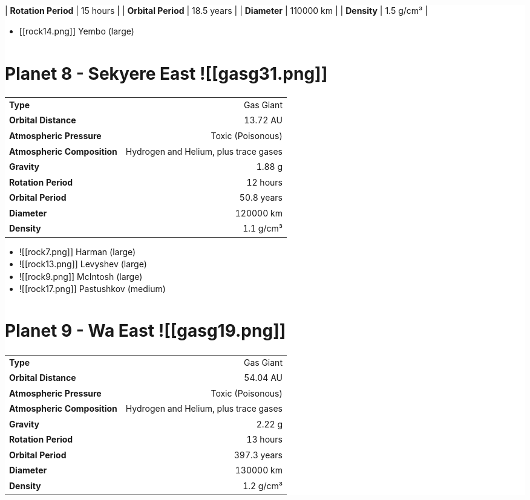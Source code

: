 | **Rotation Period**         |  15 hours |
| **Orbital Period** | 18.5 years |
| **Diameter**                |      110000 km | 
| **Density**                 |    1.5 g/cm³ |



- [[rock14.png]] Yembo (large)

# Planet 8 - Sekyere East ![[gasg31.png]]
|                             |                           |
| --------------------------- | -------------------------:|
| **Type**                    |             Gas Giant |
| **Orbital Distance**        |   13.72 AU |
| **Atmospheric Pressure**    |       Toxic (Poisonous) |
| **Atmospheric Composition** |      Hydrogen and Helium, plus trace gases |
| **Gravity**                 |        1.88 g |
| **Rotation Period**         |  12 hours |
| **Orbital Period** | 50.8 years |
| **Diameter**                |      120000 km | 
| **Density**                 |    1.1 g/cm³ |



- ![[rock7.png]] Harman (large)
- ![[rock13.png]] Levyshev (large)
- ![[rock9.png]] McIntosh (large)
- ![[rock17.png]] Pastushkov (medium)


# Planet 9 - Wa East ![[gasg19.png]]
|                             |                           |
| --------------------------- | -------------------------:|
| **Type**                    |             Gas Giant |
| **Orbital Distance**        |   54.04 AU |
| **Atmospheric Pressure**    |       Toxic (Poisonous) |
| **Atmospheric Composition** |      Hydrogen and Helium, plus trace gases |
| **Gravity**                 |        2.22 g |
| **Rotation Period**         |  13 hours |
| **Orbital Period** | 397.3 years |
| **Diameter**                |      130000 km | 
| **Density**                 |    1.2 g/cm³ |
